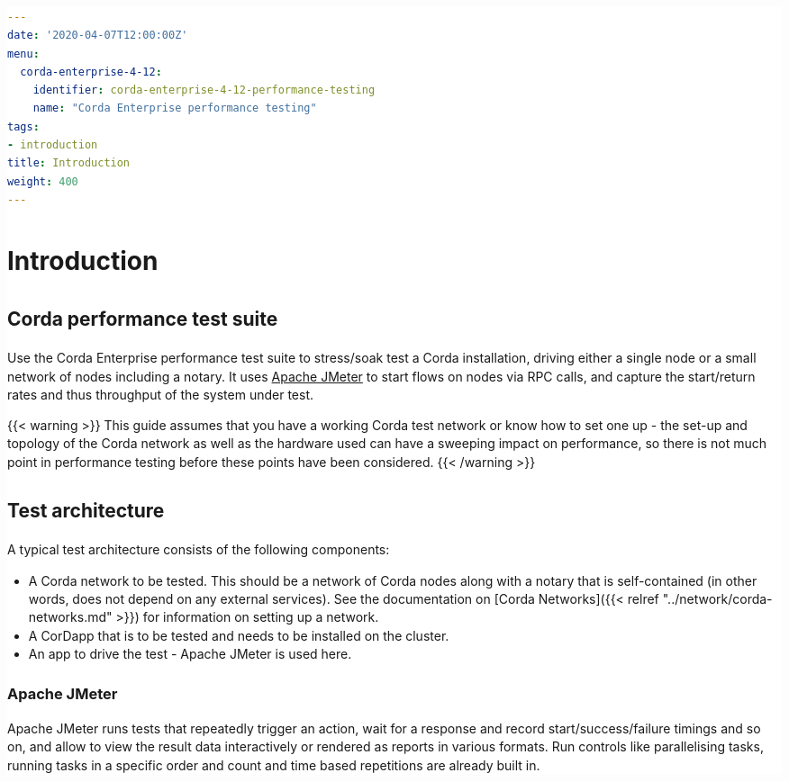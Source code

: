 ```yaml
---
date: '2020-04-07T12:00:00Z'
menu:
  corda-enterprise-4-12:
    identifier: corda-enterprise-4-12-performance-testing
    name: "Corda Enterprise performance testing"
tags:
- introduction
title: Introduction
weight: 400
---
```



# Introduction


## Corda performance test suite

Use the Corda Enterprise performance test suite to stress/soak test a Corda installation, driving either a single
node or a small network of nodes including a notary. It uses [Apache JMeter](https://jmeter.apache.org) to start flows on nodes via RPC calls, and
capture the start/return rates and thus throughput of the system under test.


{{< warning >}}
This guide assumes that you have a working Corda test network or know how to set one up - the set-up and topology of the Corda network as well as the hardware used can have a sweeping
impact on performance, so there is not much point in performance testing before these points have been considered.
{{< /warning >}}



## Test architecture

A typical test architecture consists of the following components:


* A Corda network to be tested. This should be a network of Corda nodes along with a notary that is self-contained
(in other words, does not depend on any external services). See the documentation on [Corda Networks]({{< relref "../network/corda-networks.md" >}}) for information on
setting up a network.
* A CorDapp that is to be tested and needs to be installed on the cluster.
* An app to drive the test - Apache JMeter is used here.


### Apache JMeter

Apache JMeter runs tests that repeatedly trigger an action, wait for a response and record start/success/failure
timings and so on, and allow to view the result data interactively or rendered as reports in various formats. Run controls
like parallelising tasks, running tasks in a specific order and count and time based repetitions are already built in.
